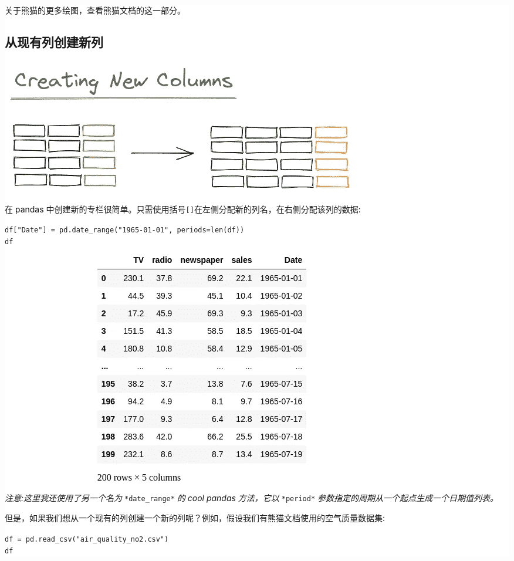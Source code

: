 关于熊猫的更多绘图，查看熊猫文档的这一部分。

## 从现有列创建新列

![](img/be7b158fdaa3018a42ce4abaca3ec048.png)

在 pandas 中创建新的专栏很简单。只需使用括号`[]`在左侧分配新的列名，在右侧分配该列的数据:

```
df["Date"] = pd.date_range("1965-01-01", periods=len(df))
df
```

![](img/7d531b6b0ad0bcd66c77a47b9c121a3c.png)

*注意:这里我还使用了另一个名为* `*date_range*` *的 cool pandas 方法，它以* `*period*` *参数指定的周期从一个起点生成一个日期值列表。*

但是，如果我们想从一个现有的列创建一个新的列呢？例如，假设我们有熊猫文档使用的空气质量数据集:

```
df = pd.read_csv("air_quality_no2.csv")
df
```
